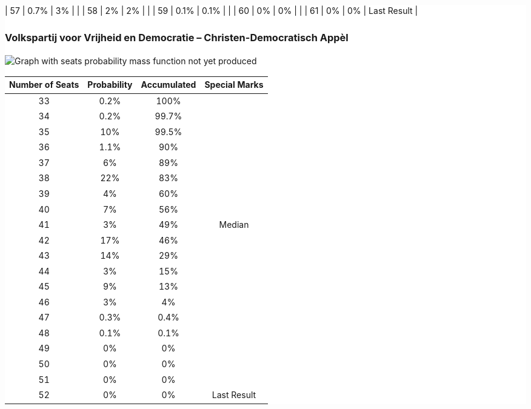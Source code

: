 | 57 | 0.7% | 3% |  |
| 58 | 2% | 2% |  |
| 59 | 0.1% | 0.1% |  |
| 60 | 0% | 0% |  |
| 61 | 0% | 0% | Last Result |

### Volkspartij voor Vrijheid en Democratie – Christen-Democratisch Appèl

![Graph with seats probability mass function not yet produced](2019-09-15-KantarPublic-coalitions-seats-pmf-vvd–cda.png "Seats Probability Mass Function")

| Number of Seats | Probability | Accumulated | Special Marks |
|:---------------:|:-----------:|:-----------:|:-------------:|
| 33 | 0.2% | 100% |  |
| 34 | 0.2% | 99.7% |  |
| 35 | 10% | 99.5% |  |
| 36 | 1.1% | 90% |  |
| 37 | 6% | 89% |  |
| 38 | 22% | 83% |  |
| 39 | 4% | 60% |  |
| 40 | 7% | 56% |  |
| 41 | 3% | 49% | Median |
| 42 | 17% | 46% |  |
| 43 | 14% | 29% |  |
| 44 | 3% | 15% |  |
| 45 | 9% | 13% |  |
| 46 | 3% | 4% |  |
| 47 | 0.3% | 0.4% |  |
| 48 | 0.1% | 0.1% |  |
| 49 | 0% | 0% |  |
| 50 | 0% | 0% |  |
| 51 | 0% | 0% |  |
| 52 | 0% | 0% | Last Result |
